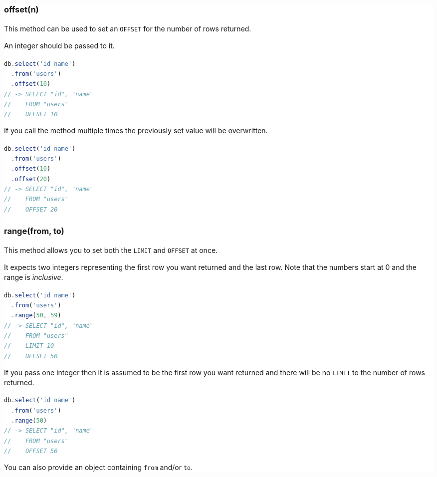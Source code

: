 ### offset(n)

This method can be used to set an `OFFSET` for the number of rows returned.

An integer should be passed to it.

```js
db.select('id name')
  .from('users')
  .offset(10)
// -> SELECT "id", "name"
//    FROM "users"
//    OFFSET 10
```

If you call the method multiple times the previously set value will be overwritten.

```js
db.select('id name')
  .from('users')
  .offset(10)
  .offset(20)
// -> SELECT "id", "name"
//    FROM "users"
//    OFFSET 20
```

### range(from, to)

This method allows you to set both the `LIMIT` and `OFFSET` at once.

It expects two integers representing the first row you want returned and
the last row.  Note that the numbers start at 0 and the range is *inclusive*.

```js
db.select('id name')
  .from('users')
  .range(50, 59)
// -> SELECT "id", "name"
//    FROM "users"
//    LIMIT 10
//    OFFSET 50
```

If you pass one integer then it is assumed to be the first row you want returned
and there will be no `LIMIT` to the number of rows returned.

```js
db.select('id name')
  .from('users')
  .range(50)
// -> SELECT "id", "name"
//    FROM "users"
//    OFFSET 50
```

You can also provide an object containing `from` and/or `to`.
